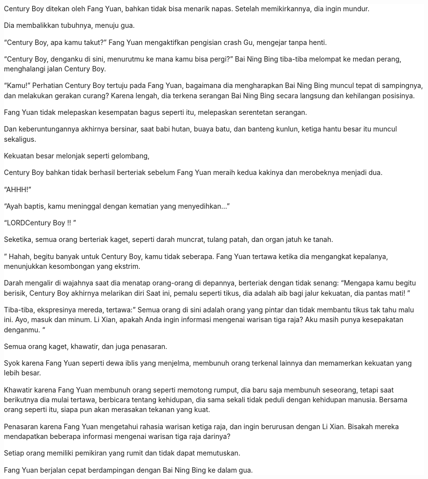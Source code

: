 Century Boy ditekan oleh Fang Yuan, bahkan tidak bisa menarik napas. Setelah memikirkannya, dia ingin mundur.

Dia membalikkan tubuhnya, menuju gua.

“Century Boy, apa kamu takut?” Fang Yuan mengaktifkan pengisian crash Gu, mengejar tanpa henti.

“Century Boy, denganku di sini, menurutmu ke mana kamu bisa pergi?” Bai Ning Bing tiba-tiba melompat ke medan perang, menghalangi jalan Century Boy.

“Kamu!” Perhatian Century Boy tertuju pada Fang Yuan, bagaimana dia mengharapkan Bai Ning Bing muncul tepat di sampingnya, dan melakukan gerakan curang? Karena lengah, dia terkena serangan Bai Ning Bing secara langsung dan kehilangan posisinya.

Fang Yuan tidak melepaskan kesempatan bagus seperti itu, melepaskan serentetan serangan.

Dan keberuntungannya akhirnya bersinar, saat babi hutan, buaya batu, dan banteng kunlun, ketiga hantu besar itu muncul sekaligus.

Kekuatan besar melonjak seperti gelombang,

Century Boy bahkan tidak berhasil berteriak sebelum Fang Yuan meraih kedua kakinya dan merobeknya menjadi dua.

“AHHH!”

“Ayah baptis, kamu meninggal dengan kematian yang menyedihkan…”



“LORDCentury Boy !! ”

Seketika, semua orang berteriak kaget, seperti darah muncrat, tulang patah, dan organ jatuh ke tanah.

” Hahah, begitu banyak untuk Century Boy, kamu tidak seberapa. Fang Yuan tertawa ketika dia mengangkat kepalanya, menunjukkan kesombongan yang ekstrim.

Darah mengalir di wajahnya saat dia menatap orang-orang di depannya, berteriak dengan tidak senang: “Mengapa kamu begitu berisik, Century Boy akhirnya melarikan diri Saat ini, pemalu seperti tikus, dia adalah aib bagi jalur kekuatan, dia pantas mati! ”

Tiba-tiba, ekspresinya mereda, tertawa:” Semua orang di sini adalah orang yang pintar dan tidak membantu tikus tak tahu malu ini. Ayo, masuk dan minum. Li Xian, apakah Anda ingin informasi mengenai warisan tiga raja? Aku masih punya kesepakatan denganmu. “

Semua orang kaget, khawatir, dan juga penasaran.

Syok karena Fang Yuan seperti dewa iblis yang menjelma, membunuh orang terkenal lainnya dan memamerkan kekuatan yang lebih besar.

Khawatir karena Fang Yuan membunuh orang seperti memotong rumput, dia baru saja membunuh seseorang, tetapi saat berikutnya dia mulai tertawa, berbicara tentang kehidupan, dia sama sekali tidak peduli dengan kehidupan manusia. Bersama orang seperti itu, siapa pun akan merasakan tekanan yang kuat.

Penasaran karena Fang Yuan mengetahui rahasia warisan ketiga raja, dan ingin berurusan dengan Li Xian. Bisakah mereka mendapatkan beberapa informasi mengenai warisan tiga raja darinya?

Setiap orang memiliki pemikiran yang rumit dan tidak dapat memutuskan.

Fang Yuan berjalan cepat berdampingan dengan Bai Ning Bing ke dalam gua.
